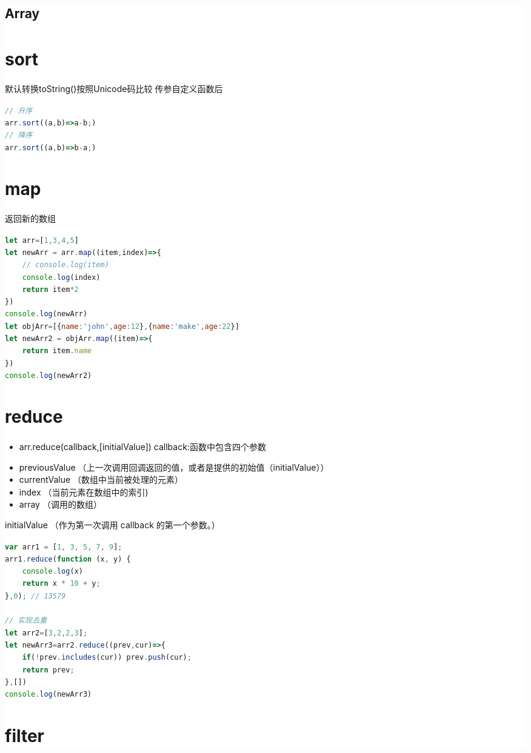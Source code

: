 ## Array
# sort 
默认转换toString()按照Unicode码比较
传参自定义函数后
```js
// 升序
arr.sort((a,b)=>a-b;)
// 降序
arr.sort((a,b)=>b-a;)

```
# map
返回新的数组
```js
let arr=[1,3,4,5]
let newArr = arr.map((item,index)=>{
    // console.log(item)
    console.log(index)
    return item*2
})
console.log(newArr)
let objArr=[{name:'john',age:12},{name:'make',age:22}]
let newArr2 = objArr.map((item)=>{
    return item.name
})
console.log(newArr2)
```
# reduce
* arr.reduce(callback,[initialValue]) 
callback:函数中包含四个参数
- previousValue （上一次调用回调返回的值，或者是提供的初始值（initialValue））
- currentValue （数组中当前被处理的元素）
- index （当前元素在数组中的索引)
- array （调用的数组）
 
initialValue （作为第一次调用 callback 的第一个参数。）

```js
var arr1 = [1, 3, 5, 7, 9];
arr1.reduce(function (x, y) {
    console.log(x)
    return x * 10 + y;
},0); // 13579

// 实现去重
let arr2=[3,2,2,3];
let newArr3=arr2.reduce((prev,cur)=>{
    if(!prev.includes(cur)) prev.push(cur);
    return prev;
},[])
console.log(newArr3)
```
# filter
